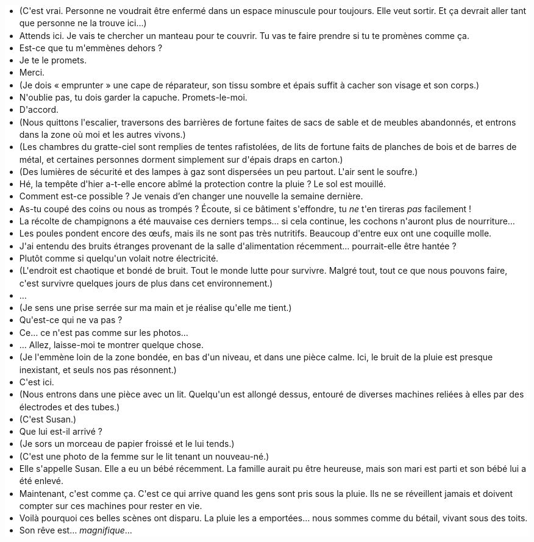 - (C'est vrai. Personne ne voudrait être enfermé dans un espace minuscule pour toujours. Elle veut sortir. Et ça devrait aller tant que personne ne la trouve ici…)
- Attends ici. Je vais te chercher un manteau pour te couvrir. Tu vas te faire prendre si tu te promènes comme ça.
- Est-ce que tu m'emmènes dehors ?
- Je te le promets.
- Merci.
- (Je dois « emprunter » une cape de réparateur, son tissu sombre et épais suffit à cacher son visage et son corps.)
- N'oublie pas, tu dois garder la capuche. Promets-le-moi.
- D'accord.
- (Nous quittons l'escalier, traversons des barrières de fortune faites de sacs de sable et de meubles abandonnés, et entrons dans la zone où moi et les autres vivons.)
- (Les chambres du gratte-ciel sont remplies de tentes rafistolées, de lits de fortune faits de planches de bois et de barres de métal, et certaines personnes dorment simplement sur d'épais draps en carton.)
- (Des lumières de sécurité et des lampes à gaz sont dispersées un peu partout. L'air sent le soufre.)
- Hé, la tempête d'hier a-t-elle encore abîmé la protection contre la pluie ? Le sol est mouillé.
- Comment est-ce possible ? Je venais d’en changer une nouvelle la semaine dernière.
- As-tu coupé des coins ou nous as trompés ? Écoute, si ce bâtiment s'effondre, tu <i>ne</i> t'en tireras <i>pas</i> facilement !
- La récolte de champignons a été mauvaise ces derniers temps… si cela continue, les cochons n'auront plus de nourriture…
- Les poules pondent encore des œufs, mais ils ne sont pas très nutritifs. Beaucoup d'entre eux ont une coquille molle.
- J'ai entendu des bruits étranges provenant de la salle d'alimentation récemment… pourrait-elle être hantée ?
- Plutôt comme si quelqu'un volait notre électricité.
- (L'endroit est chaotique et bondé de bruit. Tout le monde lutte pour survivre. Malgré tout, tout ce que nous pouvons faire, c'est survivre quelques jours de plus dans cet environnement.)
- …
- (Je sens une prise serrée sur ma main et je réalise qu'elle me tient.)
- Qu'est-ce qui ne va pas ?
- <shake intensity="3">Ce… <pause duration="1"/>ce n'est pas comme sur les photos…</shake>
- … Allez, laisse-moi te montrer quelque chose.
- (Je l'emmène loin de la zone bondée, en bas d'un niveau, et dans une pièce calme. Ici, le bruit de la pluie est presque inexistant, et seuls nos pas résonnent.)
- C'est ici.
- (Nous entrons dans une pièce avec un lit. Quelqu'un est allongé dessus, entouré de diverses machines reliées à elles par des électrodes et des tubes.)
- (C'est Susan.)
- Que lui est-il arrivé ?
- (Je sors un morceau de papier froissé et le lui tends.)
- (C'est une photo de la femme sur le lit tenant un nouveau-né.)
- Elle s'appelle Susan. Elle a eu un bébé récemment. La famille aurait pu être heureuse, mais son mari est parti et son bébé lui a été enlevé.
- Maintenant, c'est comme ça. C'est ce qui arrive quand les gens sont pris sous la pluie. Ils ne se réveillent jamais et doivent compter sur ces machines pour rester en vie.
- Voilà pourquoi ces belles scènes ont disparu. La pluie les a emportées… nous sommes comme du bétail, vivant sous des toits.
- Son rêve est… <i>magnifique</i>…
